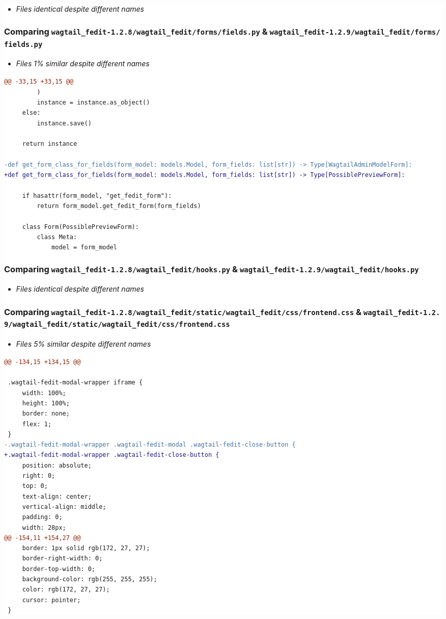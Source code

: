  * *Files identical despite different names*

### Comparing `wagtail_fedit-1.2.8/wagtail_fedit/forms/fields.py` & `wagtail_fedit-1.2.9/wagtail_fedit/forms/fields.py`

 * *Files 1% similar despite different names*

```diff
@@ -33,15 +33,15 @@
         )
         instance = instance.as_object()
     else:
         instance.save()
 
     return instance
 
-def get_form_class_for_fields(form_model: models.Model, form_fields: list[str]) -> Type[WagtailAdminModelForm]:
+def get_form_class_for_fields(form_model: models.Model, form_fields: list[str]) -> Type[PossiblePreviewForm]:
 
     if hasattr(form_model, "get_fedit_form"):
         return form_model.get_fedit_form(form_fields)
 
     class Form(PossiblePreviewForm):
         class Meta:
             model = form_model
```

### Comparing `wagtail_fedit-1.2.8/wagtail_fedit/hooks.py` & `wagtail_fedit-1.2.9/wagtail_fedit/hooks.py`

 * *Files identical despite different names*

### Comparing `wagtail_fedit-1.2.8/wagtail_fedit/static/wagtail_fedit/css/frontend.css` & `wagtail_fedit-1.2.9/wagtail_fedit/static/wagtail_fedit/css/frontend.css`

 * *Files 5% similar despite different names*

```diff
@@ -134,15 +134,15 @@
 
 .wagtail-fedit-modal-wrapper iframe {
     width: 100%;
     height: 100%;
     border: none;
     flex: 1;
 }
-.wagtail-fedit-modal-wrapper .wagtail-fedit-modal .wagtail-fedit-close-button {
+.wagtail-fedit-modal-wrapper .wagtail-fedit-close-button {
     position: absolute;
     right: 0;
     top: 0;
     text-align: center;
     vertical-align: middle;
     padding: 0;
     width: 28px;
@@ -154,11 +154,27 @@
     border: 1px solid rgb(172, 27, 27);
     border-right-width: 0;
     border-top-width: 0;
     background-color: rgb(255, 255, 255);
     color: rgb(172, 27, 27);
     cursor: pointer;
 }
```